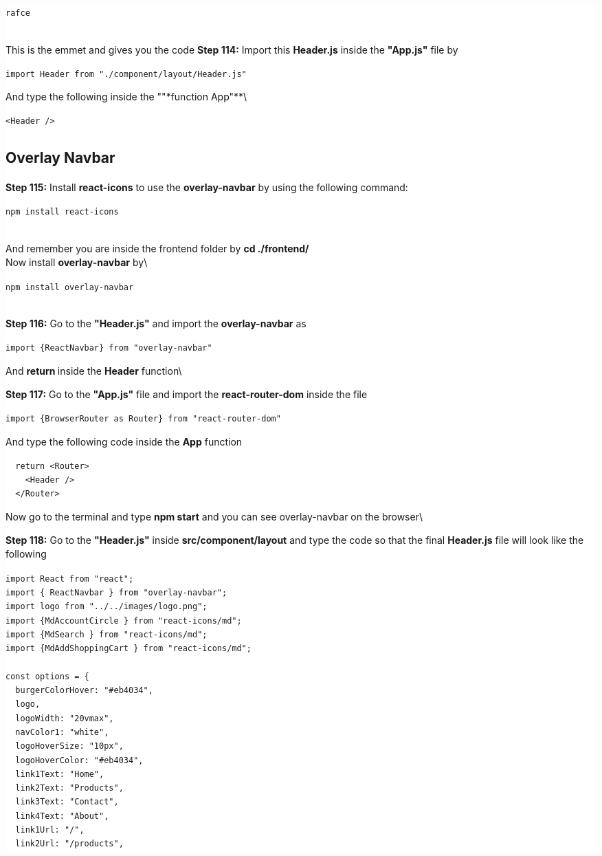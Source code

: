 ```
rafce
```
\
This is the emmet and gives you the code
**Step 114:** Import this **Header.js** inside the **"App.js"** file by 
```
import Header from "./component/layout/Header.js"
```
And type the following inside the ""*function App"**\
```
<Header />
```

## Overlay Navbar

**Step 115:** Install **react-icons** to use the **overlay-navbar** by using the following command:
```
npm install react-icons
```
\
And remember you are inside the frontend folder by **cd ./frontend/**\
Now install **overlay-navbar** by\
```
npm install overlay-navbar
```
\
**Step 116:** Go to the **"Header.js"** and import the **overlay-navbar** as
```
import {ReactNavbar} from "overlay-navbar"
```
And **return <ReactNavbar />** inside the **Header** function\

**Step 117:** Go to the **"App.js"** file and import the **react-router-dom** inside the file
```
import {BrowserRouter as Router} from "react-router-dom"
```
And type the following code inside the **App** function
```
  return <Router>
    <Header />
  </Router>
```
Now go to the terminal and type **npm start** and you can see overlay-navbar on the browser\

**Step 118:** Go to the **"Header.js"** inside **src/component/layout** and type the code so that the final **Header.js** file will look like the following
```
import React from "react";
import { ReactNavbar } from "overlay-navbar";
import logo from "../../images/logo.png";
import {MdAccountCircle } from "react-icons/md";
import {MdSearch } from "react-icons/md";
import {MdAddShoppingCart } from "react-icons/md";

const options = {
  burgerColorHover: "#eb4034",
  logo,
  logoWidth: "20vmax",
  navColor1: "white",
  logoHoverSize: "10px",
  logoHoverColor: "#eb4034",
  link1Text: "Home",
  link2Text: "Products",
  link3Text: "Contact",
  link4Text: "About",
  link1Url: "/",
  link2Url: "/products",
```
